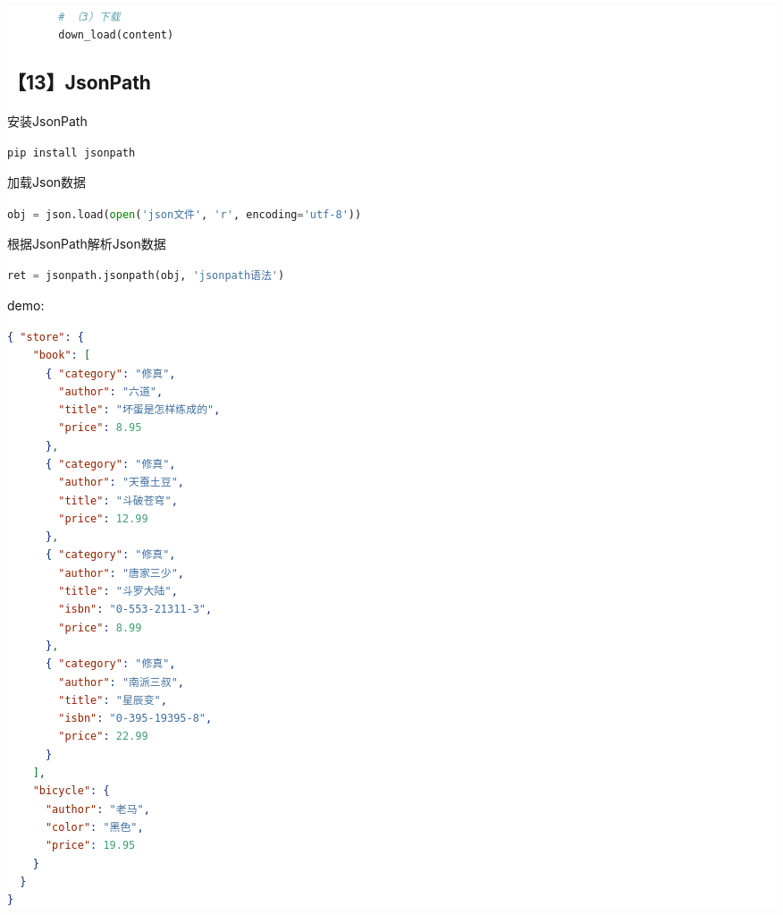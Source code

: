 ```python
        # （3）下载
        down_load(content)
```

## 【13】JsonPath  

安装JsonPath  

```shell
pip install jsonpath
```

加载Json数据

```python
obj = json.load(open('json文件', 'r', encoding='utf‐8'))
```

根据JsonPath解析Json数据

```python
ret = jsonpath.jsonpath(obj, 'jsonpath语法')
```

demo: 

```json
{ "store": {
    "book": [
      { "category": "修真",
        "author": "六道",
        "title": "坏蛋是怎样练成的",
        "price": 8.95
      },
      { "category": "修真",
        "author": "天蚕土豆",
        "title": "斗破苍穹",
        "price": 12.99
      },
      { "category": "修真",
        "author": "唐家三少",
        "title": "斗罗大陆",
        "isbn": "0-553-21311-3",
        "price": 8.99
      },
      { "category": "修真",
        "author": "南派三叔",
        "title": "星辰变",
        "isbn": "0-395-19395-8",
        "price": 22.99
      }
    ],
    "bicycle": {
      "author": "老马",
      "color": "黑色",
      "price": 19.95
    }
  }
}
```
